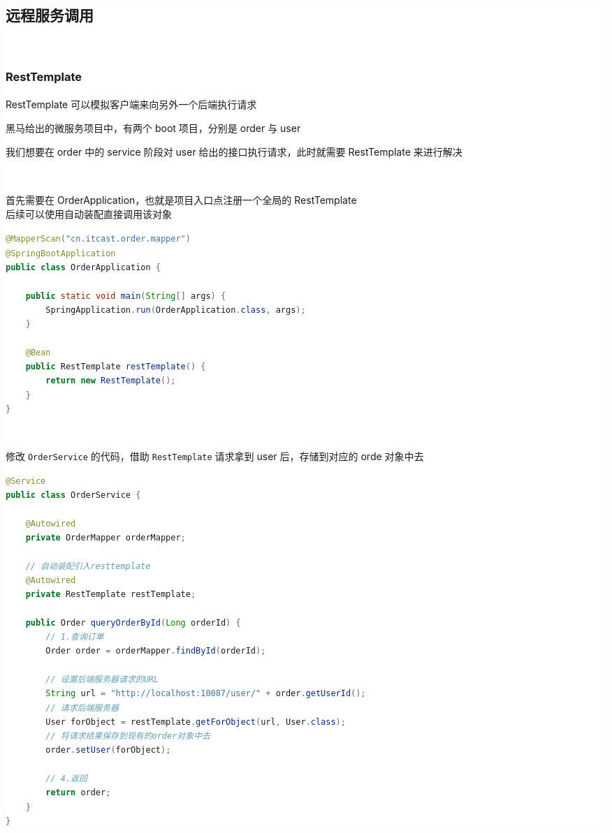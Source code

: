 ## 远程服务调用

<br>

### RestTemplate

RestTemplate 可以模拟客户端来向另外一个后端执行请求

黑马给出的微服务项目中，有两个 boot 项目，分别是 order 与 user

我们想要在 order 中的 service 阶段对 user 给出的接口执行请求，此时就需要 RestTemplate 来进行解决

<br>

首先需要在 OrderApplication，也就是项目入口点注册一个全局的 RestTemplate  
后续可以使用自动装配直接调用该对象

```java
@MapperScan("cn.itcast.order.mapper")
@SpringBootApplication
public class OrderApplication {

    public static void main(String[] args) {
        SpringApplication.run(OrderApplication.class, args);
    }

    @Bean
    public RestTemplate restTemplate() {
        return new RestTemplate();
    }
}
```

<br>

修改 `OrderService` 的代码，借助 `RestTemplate` 请求拿到 user 后，存储到对应的 orde 对象中去

```java
@Service
public class OrderService {

    @Autowired
    private OrderMapper orderMapper;

    // 自动装配引入resttemplate
    @Autowired
    private RestTemplate restTemplate;

    public Order queryOrderById(Long orderId) {
        // 1.查询订单
        Order order = orderMapper.findById(orderId);

        // 设置后端服务器请求的URL
        String url = "http://localhost:10087/user/" + order.getUserId();
        // 请求后端服务器
        User forObject = restTemplate.getForObject(url, User.class);
        // 将请求结果保存到现有的order对象中去
        order.setUser(forObject);

        // 4.返回
        return order;
    }
}
```
